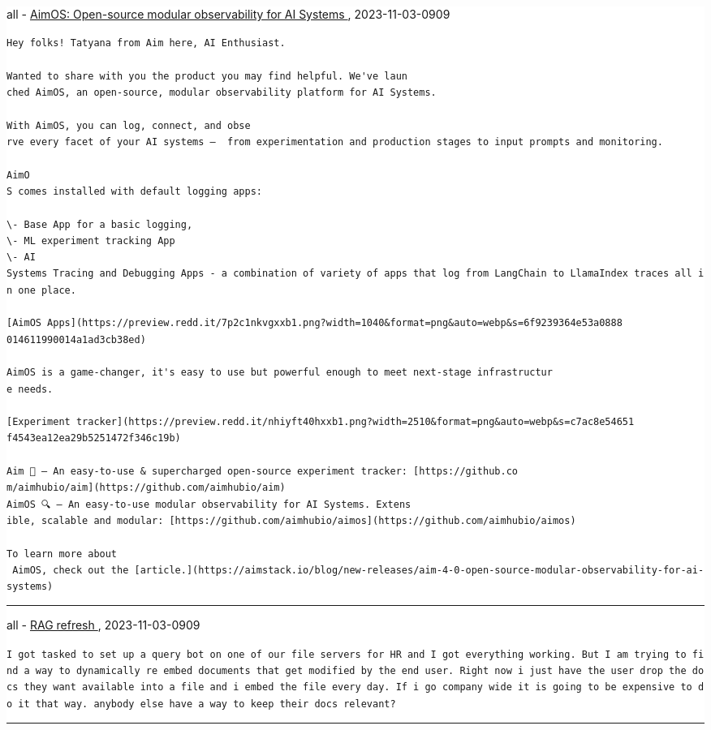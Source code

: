      
 
all -  [ AimOS: Open-source modular observability for AI Systems ](https://www.reddit.com/r/mlops/comments/17m2c90/aimos_opensource_modular_observability_for_ai/) , 2023-11-03-0909
```
Hey folks! Tatyana from Aim here, AI Enthusiast. 

Wanted to share with you the product you may find helpful. We've laun
ched AimOS, an open-source, modular observability platform for AI Systems.  

With AimOS, you can log, connect, and obse
rve every facet of your AI systems –  from experimentation and production stages to input prompts and monitoring. 

AimO
S comes installed with default logging apps: 

\- Base App for a basic logging,  
\- ML experiment tracking App  
\- AI 
Systems Tracing and Debugging Apps - a combination of variety of apps that log from LangChain to LlamaIndex traces all i
n one place.

[AimOS Apps](https://preview.redd.it/7p2c1nkvgxxb1.png?width=1040&format=png&auto=webp&s=6f9239364e53a0888
014611990014a1ad3cb38ed)

AimOS is a game-changer, it's easy to use but powerful enough to meet next-stage infrastructur
e needs.  

[Experiment tracker](https://preview.redd.it/nhiyft40hxxb1.png?width=2510&format=png&auto=webp&s=c7ac8e54651
f4543ea12ea29b5251472f346c19b)

Aim 💫 — An easy-to-use & supercharged open-source experiment tracker: [https://github.co
m/aimhubio/aim](https://github.com/aimhubio/aim)  
AimOS 🔍 — An easy-to-use modular observability for AI Systems. Extens
ible, scalable and modular: [https://github.com/aimhubio/aimos](https://github.com/aimhubio/aimos) 

To learn more about
 AimOS, check out the [article.](https://aimstack.io/blog/new-releases/aim-4-0-open-source-modular-observability-for-ai-
systems)
```
---

     
 
all -  [ RAG refresh ](https://www.reddit.com/r/LangChain/comments/17m2ai8/rag_refresh/) , 2023-11-03-0909
```
I got tasked to set up a query bot on one of our file servers for HR and I got everything working. But I am trying to fi
nd a way to dynamically re embed documents that get modified by the end user. Right now i just have the user drop the do
cs they want available into a file and i embed the file every day. If i go company wide it is going to be expensive to d
o it that way. anybody else have a way to keep their docs relevant?
```
---
